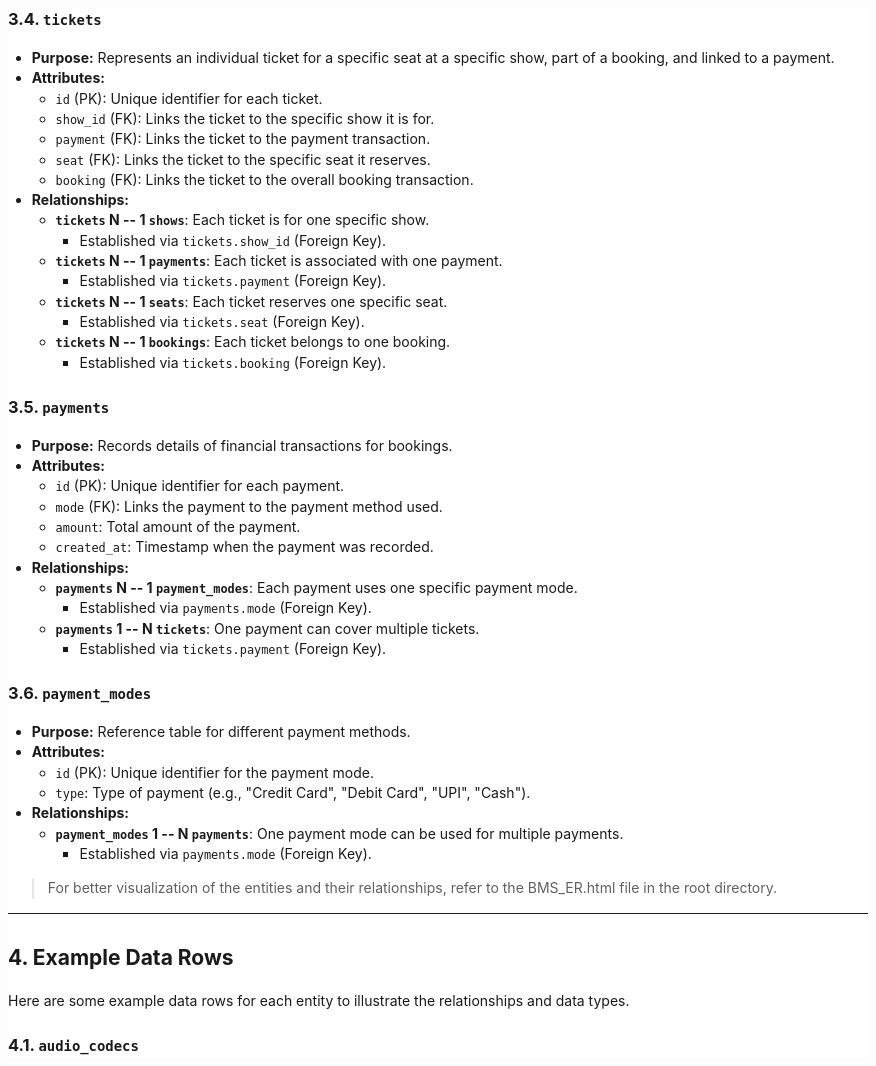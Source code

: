### 3.4. `tickets`
* **Purpose:** Represents an individual ticket for a specific seat at a specific show, part of a booking, and linked to a payment.
* **Attributes:**
    * `id` (PK): Unique identifier for each ticket.
    * `show_id` (FK): Links the ticket to the specific show it is for.
    * `payment` (FK): Links the ticket to the payment transaction.
    * `seat` (FK): Links the ticket to the specific seat it reserves.
    * `booking` (FK): Links the ticket to the overall booking transaction.
* **Relationships:**
    * **`tickets` N -- 1 `shows`**: Each ticket is for one specific show.
        * Established via `tickets.show_id` (Foreign Key).
    * **`tickets` N -- 1 `payments`**: Each ticket is associated with one payment.
        * Established via `tickets.payment` (Foreign Key).
    * **`tickets` N -- 1 `seats`**: Each ticket reserves one specific seat.
        * Established via `tickets.seat` (Foreign Key).
    * **`tickets` N -- 1 `bookings`**: Each ticket belongs to one booking.
        * Established via `tickets.booking` (Foreign Key).

### 3.5. `payments`
* **Purpose:** Records details of financial transactions for bookings.
* **Attributes:**
    * `id` (PK): Unique identifier for each payment.
    * `mode` (FK): Links the payment to the payment method used.
    * `amount`: Total amount of the payment.
    * `created_at`: Timestamp when the payment was recorded.
* **Relationships:**
    * **`payments` N -- 1 `payment_modes`**: Each payment uses one specific payment mode.
        * Established via `payments.mode` (Foreign Key).
    * **`payments` 1 -- N `tickets`**: One payment can cover multiple tickets.
        * Established via `tickets.payment` (Foreign Key).

### 3.6. `payment_modes`
* **Purpose:** Reference table for different payment methods.
* **Attributes:**
    * `id` (PK): Unique identifier for the payment mode.
    * `type`: Type of payment (e.g., "Credit Card", "Debit Card", "UPI", "Cash").
* **Relationships:**
    * **`payment_modes` 1 -- N `payments`**: One payment mode can be used for multiple payments.
        * Established via `payments.mode` (Foreign Key).

> For better visualization of the entities and their relationships, refer to the BMS_ER.html file in the root directory.

---

## 4. Example Data Rows

Here are some example data rows for each entity to illustrate the relationships and data types.

### 4.1. `audio_codecs`

